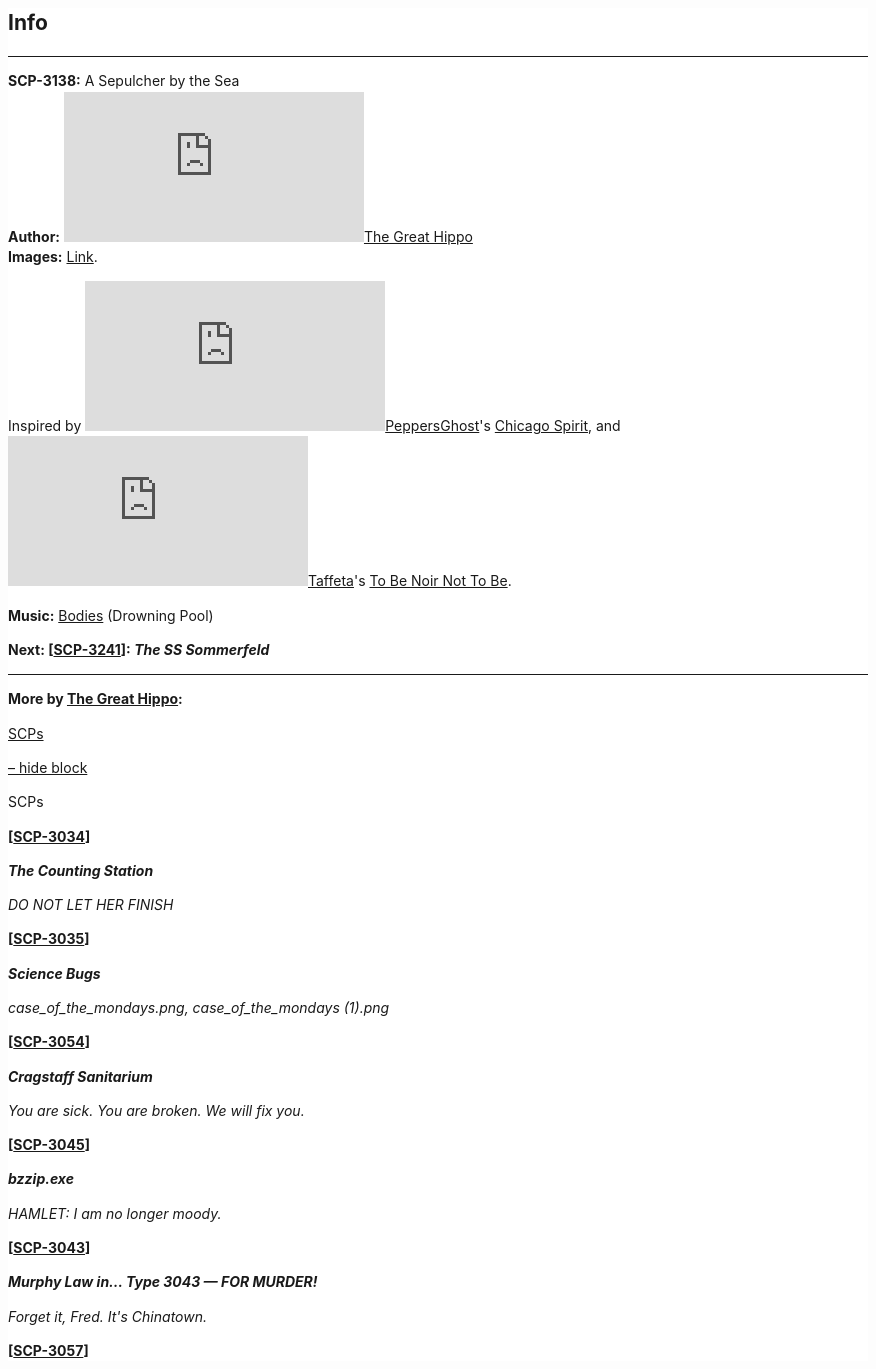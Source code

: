 Info
----

* * *

**SCP-3138:** A Sepulcher by the Sea  
**Author:** [![The Great Hippo](http://www.wikidot.com/avatar.php?userid=3938622&amp;size=small&amp;timestamp=1599870336)](http://www.wikidot.com/user:info/the-great-hippo)[The Great Hippo](http://www.wikidot.com/user:info/the-great-hippo)  
**Images:** [Link](https://commons.wikimedia.org/wiki/File:Borremose_Man.jpg).

Inspired by [![PeppersGhost](http://www.wikidot.com/avatar.php?userid=1553042&amp;size=small&amp;timestamp=1599870336)](http://www.wikidot.com/user:info/peppersghost)[PeppersGhost](http://www.wikidot.com/user:info/peppersghost)'s [Chicago Spirit](/chicago-spirit), and [![Taffeta](http://www.wikidot.com/avatar.php?userid=2221240&amp;size=small&amp;timestamp=1599870336)](http://www.wikidot.com/user:info/taffeta)[Taffeta](http://www.wikidot.com/user:info/taffeta)'s [To Be Noir Not To Be](/to-be-noir-not-to-be).

**Music:** [Bodies](https://youtu.be/04F4xlWSFh0) (Drowning Pool)

**Next: \[[SCP-3241](/scp-3241)\]: _The SS Sommerfeld_**

* * *

**More by [The Great Hippo](/the-great-hippo):**

[SCPs](javascript:;)

[– hide block](javascript:;)

SCPs

**\[[SCP-3034](/scp-3034)\]**

**_The Counting Station_**

_DO NOT LET HER FINISH_

**\[[SCP-3035](/scp-3035)\]**

**_Science Bugs_**

_case\_of\_the\_mondays.png, case\_of\_the\_mondays (1).png_

**\[[SCP-3054](/scp-3054)\]**

**_Cragstaff Sanitarium_**

_You are sick. You are broken. We will fix you._

**\[[SCP-3045](/scp-3045)\]**

**_bzzip.exe_**

_HAMLET: I am no longer moody._

**\[[SCP-3043](/scp-3043)\]**

**_Murphy Law in… Type 3043 — FOR MURDER!_**

_Forget it, Fred. It's Chinatown._

**\[[SCP-3057](/scp-3057)\]**
